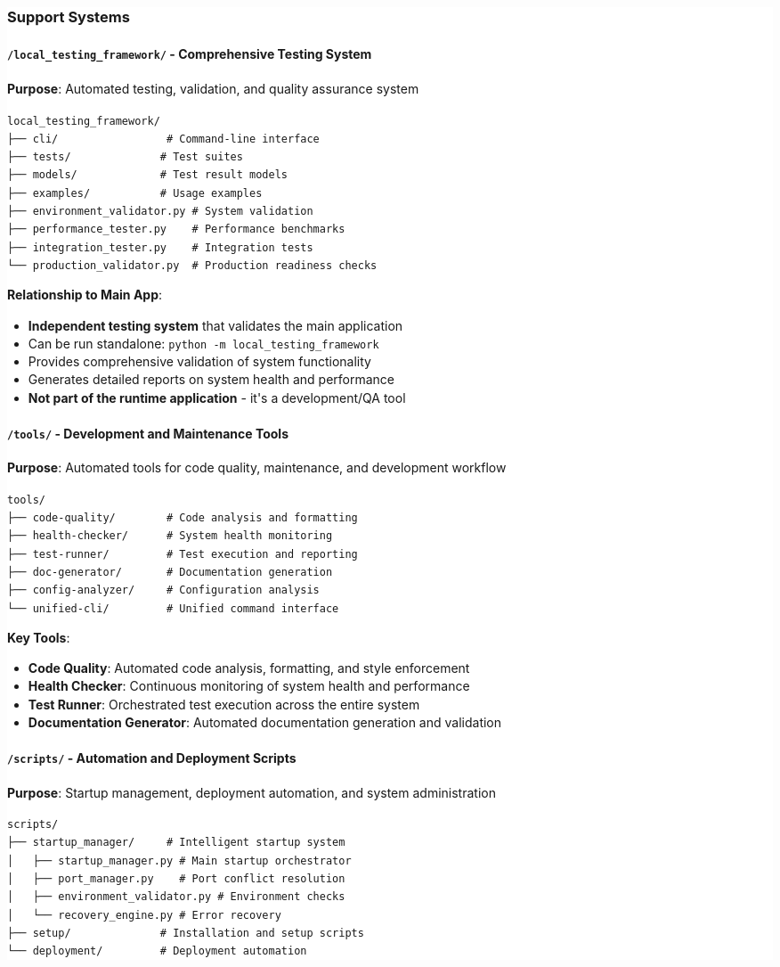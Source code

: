 ### Support Systems

#### `/local_testing_framework/` - Comprehensive Testing System

**Purpose**: Automated testing, validation, and quality assurance system

```
local_testing_framework/
├── cli/                 # Command-line interface
├── tests/              # Test suites
├── models/             # Test result models
├── examples/           # Usage examples
├── environment_validator.py # System validation
├── performance_tester.py    # Performance benchmarks
├── integration_tester.py    # Integration tests
└── production_validator.py  # Production readiness checks
```

**Relationship to Main App**:

- **Independent testing system** that validates the main application
- Can be run standalone: `python -m local_testing_framework`
- Provides comprehensive validation of system functionality
- Generates detailed reports on system health and performance
- **Not part of the runtime application** - it's a development/QA tool

#### `/tools/` - Development and Maintenance Tools

**Purpose**: Automated tools for code quality, maintenance, and development workflow

```
tools/
├── code-quality/        # Code analysis and formatting
├── health-checker/      # System health monitoring
├── test-runner/         # Test execution and reporting
├── doc-generator/       # Documentation generation
├── config-analyzer/     # Configuration analysis
└── unified-cli/         # Unified command interface
```

**Key Tools**:

- **Code Quality**: Automated code analysis, formatting, and style enforcement
- **Health Checker**: Continuous monitoring of system health and performance
- **Test Runner**: Orchestrated test execution across the entire system
- **Documentation Generator**: Automated documentation generation and validation

#### `/scripts/` - Automation and Deployment Scripts

**Purpose**: Startup management, deployment automation, and system administration

```
scripts/
├── startup_manager/     # Intelligent startup system
│   ├── startup_manager.py # Main startup orchestrator
│   ├── port_manager.py    # Port conflict resolution
│   ├── environment_validator.py # Environment checks
│   └── recovery_engine.py # Error recovery
├── setup/              # Installation and setup scripts
└── deployment/         # Deployment automation
```
